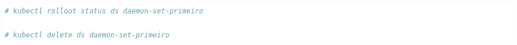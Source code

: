 ```yaml
# kubectl rollout status ds daemon-set-primeiro

# kubectl delete ds daemon-set-primeiro
```
